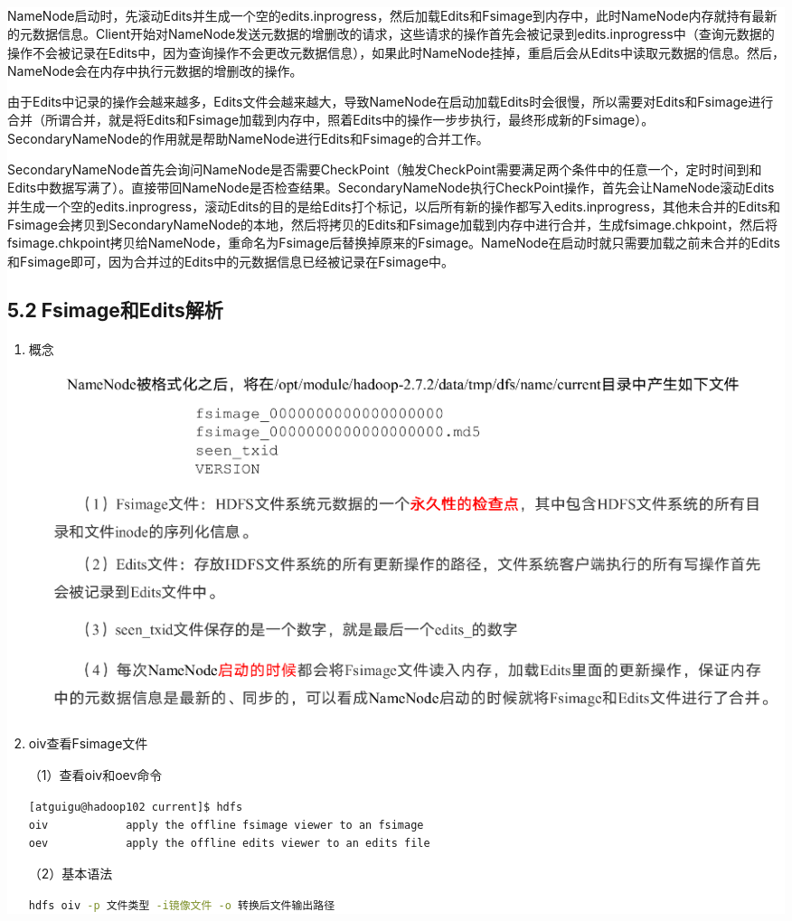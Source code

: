    NameNode启动时，先滚动Edits并生成一个空的edits.inprogress，然后加载Edits和Fsimage到内存中，此时NameNode内存就持有最新的元数据信息。Client开始对NameNode发送元数据的增删改的请求，这些请求的操作首先会被记录到edits.inprogress中（查询元数据的操作不会被记录在Edits中，因为查询操作不会更改元数据信息），如果此时NameNode挂掉，重启后会从Edits中读取元数据的信息。然后，NameNode会在内存中执行元数据的增删改的操作。

   由于Edits中记录的操作会越来越多，Edits文件会越来越大，导致NameNode在启动加载Edits时会很慢，所以需要对Edits和Fsimage进行合并（所谓合并，就是将Edits和Fsimage加载到内存中，照着Edits中的操作一步步执行，最终形成新的Fsimage）。SecondaryNameNode的作用就是帮助NameNode进行Edits和Fsimage的合并工作。

   SecondaryNameNode首先会询问NameNode是否需要CheckPoint（触发CheckPoint需要满足两个条件中的任意一个，定时时间到和Edits中数据写满了）。直接带回NameNode是否检查结果。SecondaryNameNode执行CheckPoint操作，首先会让NameNode滚动Edits并生成一个空的edits.inprogress，滚动Edits的目的是给Edits打个标记，以后所有新的操作都写入edits.inprogress，其他未合并的Edits和Fsimage会拷贝到SecondaryNameNode的本地，然后将拷贝的Edits和Fsimage加载到内存中进行合并，生成fsimage.chkpoint，然后将fsimage.chkpoint拷贝给NameNode，重命名为Fsimage后替换掉原来的Fsimage。NameNode在启动时就只需要加载之前未合并的Edits和Fsimage即可，因为合并过的Edits中的元数据信息已经被记录在Fsimage中。

## 5.2 Fsimage和Edits解析

1. 概念
   ![image-20210113153810917](./images/64.png)

2. oiv查看Fsimage文件

   （1）查看oiv和oev命令

   ```bash
   [atguigu@hadoop102 current]$ hdfs
   oiv            apply the offline fsimage viewer to an fsimage
   oev            apply the offline edits viewer to an edits file
   ```

   （2）基本语法

   ```bash
   hdfs oiv -p 文件类型 -i镜像文件 -o 转换后文件输出路径
   ```
